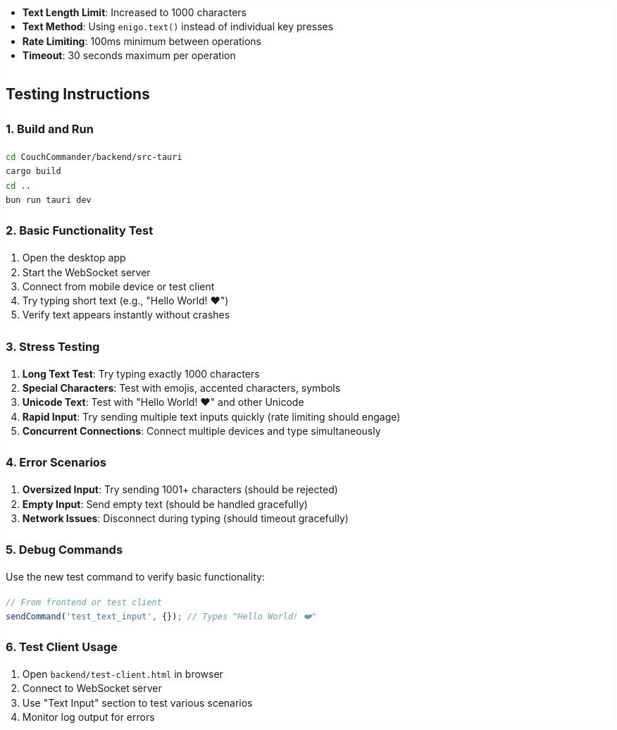 -   **Text Length Limit**: Increased to 1000 characters
-   **Text Method**: Using `enigo.text()` instead of individual key presses
-   **Rate Limiting**: 100ms minimum between operations
-   **Timeout**: 30 seconds maximum per operation

## Testing Instructions

### 1. Build and Run

```bash
cd CouchCommander/backend/src-tauri
cargo build
cd ..
bun run tauri dev
```

### 2. Basic Functionality Test

1. Open the desktop app
2. Start the WebSocket server
3. Connect from mobile device or test client
4. Try typing short text (e.g., "Hello World! ❤️")
5. Verify text appears instantly without crashes

### 3. Stress Testing

1. **Long Text Test**: Try typing exactly 1000 characters
2. **Special Characters**: Test with emojis, accented characters, symbols
3. **Unicode Text**: Test with "Hello World! ❤️" and other Unicode
4. **Rapid Input**: Try sending multiple text inputs quickly (rate limiting should engage)
5. **Concurrent Connections**: Connect multiple devices and type simultaneously

### 4. Error Scenarios

1. **Oversized Input**: Try sending 1001+ characters (should be rejected)
2. **Empty Input**: Send empty text (should be handled gracefully)
3. **Network Issues**: Disconnect during typing (should timeout gracefully)

### 5. Debug Commands

Use the new test command to verify basic functionality:

```javascript
// From frontend or test client
sendCommand('test_text_input', {}); // Types "Hello World! ❤️"
```

### 6. Test Client Usage

1. Open `backend/test-client.html` in browser
2. Connect to WebSocket server
3. Use "Text Input" section to test various scenarios
4. Monitor log output for errors
